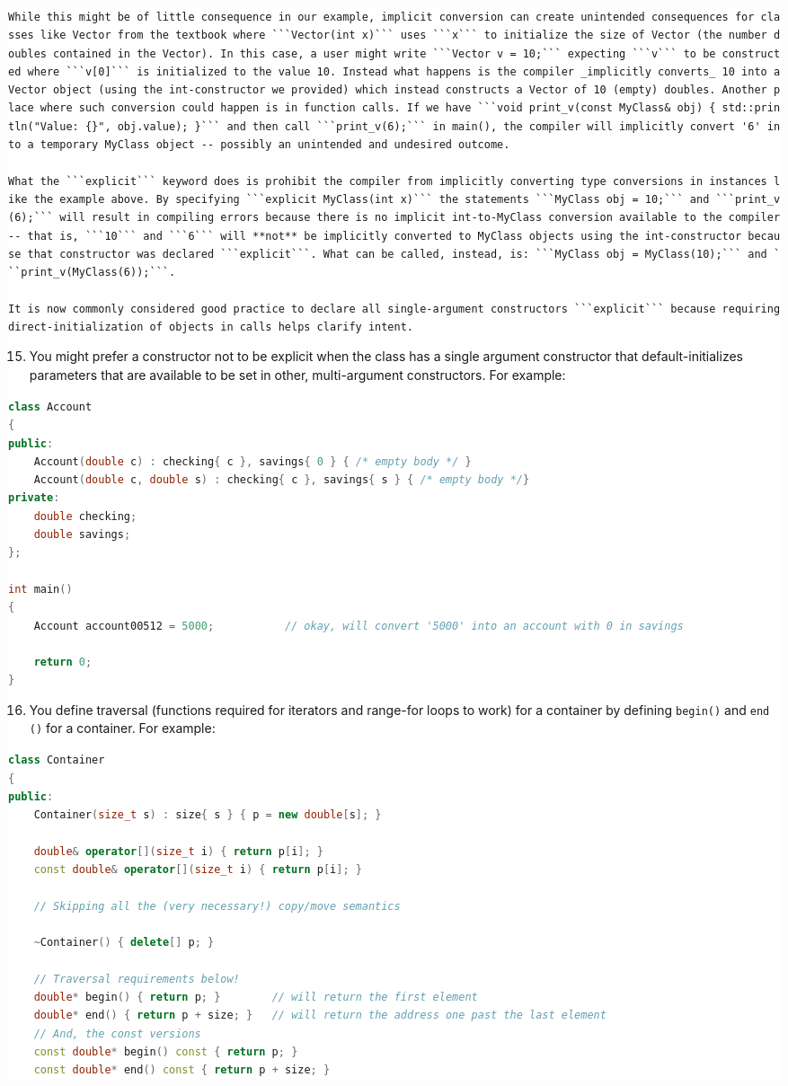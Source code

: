     While this might be of little consequence in our example, implicit conversion can create unintended consequences for classes like Vector from the textbook where ```Vector(int x)``` uses ```x``` to initialize the size of Vector (the number doubles contained in the Vector). In this case, a user might write ```Vector v = 10;``` expecting ```v``` to be constructed where ```v[0]``` is initialized to the value 10. Instead what happens is the compiler _implicitly converts_ 10 into a Vector object (using the int-constructor we provided) which instead constructs a Vector of 10 (empty) doubles. Another place where such conversion could happen is in function calls. If we have ```void print_v(const MyClass& obj) { std::println("Value: {}", obj.value); }``` and then call ```print_v(6);``` in main(), the compiler will implicitly convert '6' into a temporary MyClass object -- possibly an unintended and undesired outcome.

    What the ```explicit``` keyword does is prohibit the compiler from implicitly converting type conversions in instances like the example above. By specifying ```explicit MyClass(int x)``` the statements ```MyClass obj = 10;``` and ```print_v(6);``` will result in compiling errors because there is no implicit int-to-MyClass conversion available to the compiler -- that is, ```10``` and ```6``` will **not** be implicitly converted to MyClass objects using the int-constructor because that constructor was declared ```explicit```. What can be called, instead, is: ```MyClass obj = MyClass(10);``` and ```print_v(MyClass(6));```.

    It is now commonly considered good practice to declare all single-argument constructors ```explicit``` because requiring direct-initialization of objects in calls helps clarify intent.
15. You might prefer a constructor not to be explicit when the class has a single argument constructor that default-initializes parameters that are available to be set in other, multi-argument constructors. For example:
```cpp
class Account
{
public:
    Account(double c) : checking{ c }, savings{ 0 } { /* empty body */ }
    Account(double c, double s) : checking{ c }, savings{ s } { /* empty body */}
private:
    double checking;
    double savings;
};

int main()
{
    Account account00512 = 5000;           // okay, will convert '5000' into an account with 0 in savings
    
    return 0;
}
```
16. You define traversal (functions required for iterators and range-for loops to work) for a container by defining ```begin()``` and ```end()``` for a container. For example:
```cpp
class Container
{
public:
    Container(size_t s) : size{ s } { p = new double[s]; }

    double& operator[](size_t i) { return p[i]; }
    const double& operator[](size_t i) { return p[i]; }

    // Skipping all the (very necessary!) copy/move semantics

    ~Container() { delete[] p; }

    // Traversal requirements below!
    double* begin() { return p; }        // will return the first element
    double* end() { return p + size; }   // will return the address one past the last element
    // And, the const versions
    const double* begin() const { return p; }
    const double* end() const { return p + size; }

```